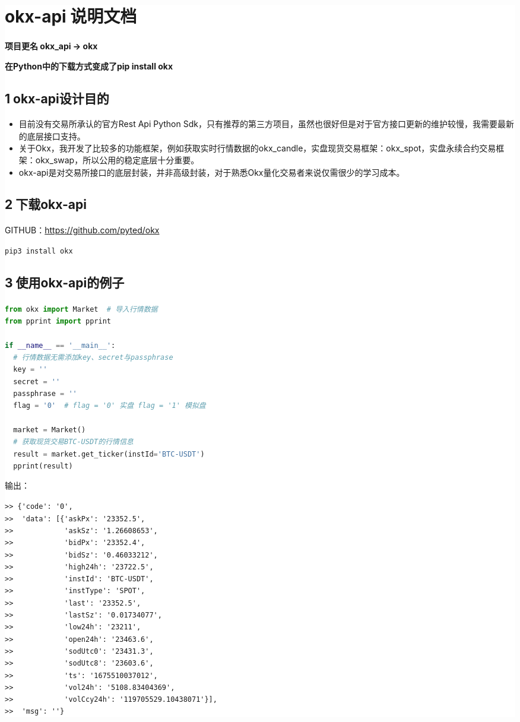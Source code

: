 # okx-api 说明文档

**项目更名 okx_api -> okx**

**在Python中的下载方式变成了pip install okx**

## 1 okx-api设计目的

- 目前没有交易所承认的官方Rest Api Python Sdk，只有推荐的第三方项目，虽然也很好但是对于官方接口更新的维护较慢，我需要最新的底层接口支持。
- 关于Okx，我开发了比较多的功能框架，例如获取实时行情数据的okx_candle，实盘现货交易框架：okx_spot，实盘永续合约交易框架：okx_swap，所以公用的稳定底层十分重要。
- okx-api是对交易所接口的底层封装，并非高级封装，对于熟悉Okx量化交易者来说仅需很少的学习成本。

## 2 下载okx-api

GITHUB：https://github.com/pyted/okx

```cmd
pip3 install okx
```

## 3 使用okx-api的例子

```python
from okx import Market  # 导入行情数据
from pprint import pprint

if __name__ == '__main__':
  # 行情数据无需添加key、secret与passphrase
  key = ''
  secret = ''
  passphrase = ''
  flag = '0'  # flag = '0' 实盘 flag = '1' 模拟盘

  market = Market()
  # 获取现货交易BTC-USDT的行情信息
  result = market.get_ticker(instId='BTC-USDT')
  pprint(result)
```

输出：

```text
>> {'code': '0',
>>  'data': [{'askPx': '23352.5',
>>            'askSz': '1.26608653',
>>            'bidPx': '23352.4',
>>            'bidSz': '0.46033212',
>>            'high24h': '23722.5',
>>            'instId': 'BTC-USDT',
>>            'instType': 'SPOT',
>>            'last': '23352.5',
>>            'lastSz': '0.01734077',
>>            'low24h': '23211',
>>            'open24h': '23463.6',
>>            'sodUtc0': '23431.3',
>>            'sodUtc8': '23603.6',
>>            'ts': '1675510037012',
>>            'vol24h': '5108.83404369',
>>            'volCcy24h': '119705529.10438071'}],
>>  'msg': ''}
```
